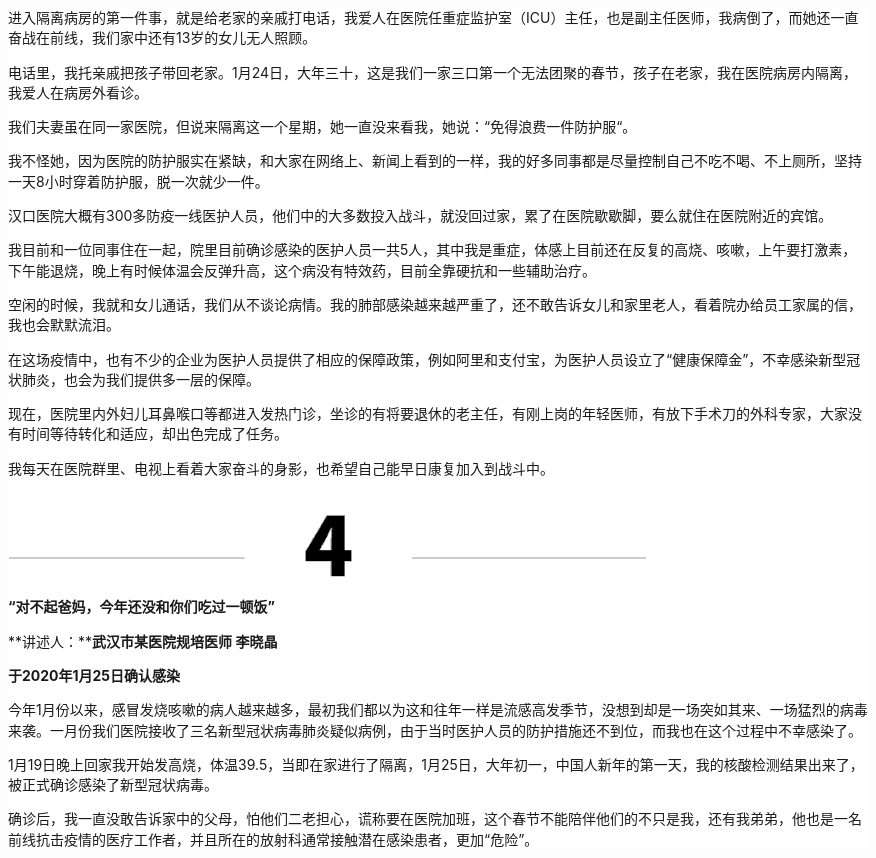   

进入隔离病房的第一件事，就是给老家的亲戚打电话，我爱人在医院任重症监护室（ICU）主任，也是副主任医师，我病倒了，而她还一直奋战在前线，我们家中还有13岁的女儿无人照顾。

  

电话里，我托亲戚把孩子带回老家。1月24日，大年三十，这是我们一家三口第一个无法团聚的春节，孩子在老家，我在医院病房内隔离，我爱人在病房外看诊。

  

我们夫妻虽在同一家医院，但说来隔离这一个星期，她一直没来看我，她说：“免得浪费一件防护服“。

  

我不怪她，因为医院的防护服实在紧缺，和大家在网络上、新闻上看到的一样，我的好多同事都是尽量控制自己不吃不喝、不上厕所，坚持一天8小时穿着防护服，脱一次就少一件。

  

汉口医院大概有300多防疫一线医护人员，他们中的大多数投入战斗，就没回过家，累了在医院歇歇脚，要么就住在医院附近的宾馆。

  

我目前和一位同事住在一起，院里目前确诊感染的医护人员一共5人，其中我是重症，体感上目前还在反复的高烧、咳嗽，上午要打激素，下午能退烧，晚上有时候体温会反弹升高，这个病没有特效药，目前全靠硬抗和一些辅助治疗。

  

空闲的时候，我就和女儿通话，我们从不谈论病情。我的肺部感染越来越严重了，还不敢告诉女儿和家里老人，看着院办给员工家属的信，我也会默默流泪。

  

在这场疫情中，也有不少的企业为医护人员提供了相应的保障政策，例如阿里和支付宝，为医护人员设立了“健康保障金”，不幸感染新型冠状肺炎，也会为我们提供多一层的保障。

  

现在，医院里内外妇儿耳鼻喉口等都进入发热门诊，坐诊的有将要退休的老主任，有刚上岗的年轻医师，有放下手术刀的外科专家，大家没有时间等待转化和适应，却出色完成了任务。

  

我每天在医院群里、电视上看着大家奋斗的身影，也希望自己能早日康复加入到战斗中。

  

![](/images/post/98b1e4aba351fc24707261dae9b21732.jpg)

**“对不起爸妈，今年还没和你们吃过一顿饭”**

**讲述人：****武汉市某医院规培医师 李晓晶**

  

**于2020年1月25日确认感染**

  

今年1月份以来，感冒发烧咳嗽的病人越来越多，最初我们都以为这和往年一样是流感高发季节，没想到却是一场突如其来、一场猛烈的病毒来袭。一月份我们医院接收了三名新型冠状病毒肺炎疑似病例，由于当时医护人员的防护措施还不到位，而我也在这个过程中不幸感染了。  

  

1月19日晚上回家我开始发高烧，体温39.5，当即在家进行了隔离，1月25日，大年初一，中国人新年的第一天，我的核酸检测结果出来了，被正式确诊感染了新型冠状病毒。

  

确诊后，我一直没敢告诉家中的父母，怕他们二老担心，谎称要在医院加班，这个春节不能陪伴他们的不只是我，还有我弟弟，他也是一名前线抗击疫情的医疗工作者，并且所在的放射科通常接触潜在感染患者，更加“危险”。
